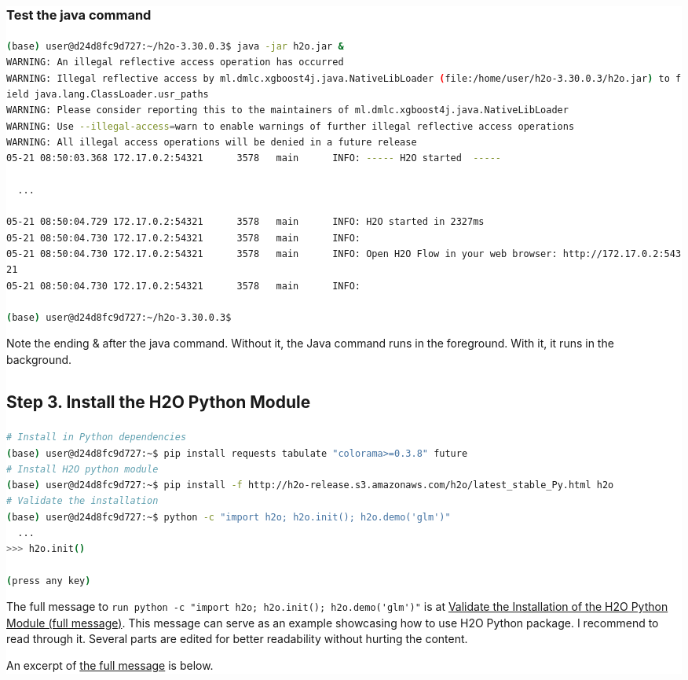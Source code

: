 ### Test the java command

```bash
(base) user@d24d8fc9d727:~/h2o-3.30.0.3$ java -jar h2o.jar &
WARNING: An illegal reflective access operation has occurred
WARNING: Illegal reflective access by ml.dmlc.xgboost4j.java.NativeLibLoader (file:/home/user/h2o-3.30.0.3/h2o.jar) to field java.lang.ClassLoader.usr_paths
WARNING: Please consider reporting this to the maintainers of ml.dmlc.xgboost4j.java.NativeLibLoader
WARNING: Use --illegal-access=warn to enable warnings of further illegal reflective access operations
WARNING: All illegal access operations will be denied in a future release
05-21 08:50:03.368 172.17.0.2:54321      3578   main      INFO: ----- H2O started  -----

  ...
  
05-21 08:50:04.729 172.17.0.2:54321      3578   main      INFO: H2O started in 2327ms
05-21 08:50:04.730 172.17.0.2:54321      3578   main      INFO: 
05-21 08:50:04.730 172.17.0.2:54321      3578   main      INFO: Open H2O Flow in your web browser: http://172.17.0.2:54321
05-21 08:50:04.730 172.17.0.2:54321      3578   main      INFO: 

(base) user@d24d8fc9d727:~/h2o-3.30.0.3$ 
```

Note the ending & after the java command. Without it, the Java command runs in the foreground. With it, it runs in the background. 

## Step 3. Install the H2O Python Module

```bash
# Install in Python dependencies
(base) user@d24d8fc9d727:~$ pip install requests tabulate "colorama>=0.3.8" future
# Install H2O python module
(base) user@d24d8fc9d727:~$ pip install -f http://h2o-release.s3.amazonaws.com/h2o/latest_stable_Py.html h2o
# Validate the installation
(base) user@d24d8fc9d727:~$ python -c "import h2o; h2o.init(); h2o.demo('glm')"
  ...
>>> h2o.init()

(press any key)
```

The full message to `run python -c "import h2o; h2o.init(); h2o.demo('glm')"` is at [Validate the Installation of the H2O Python Module (full message)](validate_the_installation_of_the_h2o_python_module-full_message.md). This message can serve as an example showcasing how to use H2O Python package. I recommend to read through it. Several parts are edited for better readability without hurting the content.

An excerpt of [the full message](validate_the_installation_of_the_h2o_python_module-full_message.md) is below.

